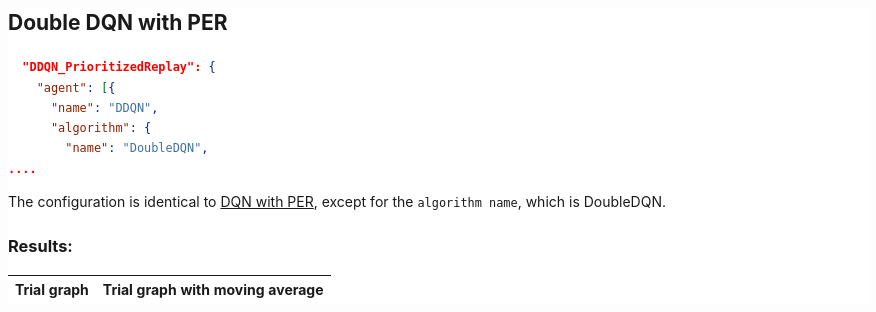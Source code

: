 
<div style="page-break-after: always;"></div>  

## Double DQN with PER  
``` json
  "DDQN_PrioritizedReplay": {
    "agent": [{
      "name": "DDQN",
      "algorithm": {
        "name": "DoubleDQN",
....
```
The configuration is identical to [DQN with PER](#dqn-with-per), except for the `algorithm name`, which is DoubleDQN.  

### Results:  
Trial graph                                                                 | Trial graph with moving average
:--------------------------------------------------------------------------:|:-----------------------------------------------------------------------------: